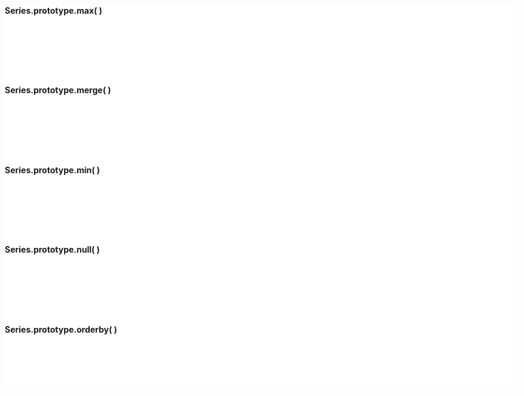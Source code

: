 ####  Series.prototype.max( )
<a name=""></a>
```javascript

```
<br>
<dl>
    <dt></dt>
    <dd></dd>
</dl>
<br>
<br>

####  Series.prototype.merge( )
<a name=""></a>
```javascript

```
<br>
<dl>
    <dt></dt>
    <dd></dd>
</dl>
<br>
<br>

####  Series.prototype.min( )
<a name=""></a>
```javascript

```
<br>
<dl>
    <dt></dt>
    <dd></dd>
</dl>
<br>
<br>

####  Series.prototype.null( )
<a name=""></a>
```javascript

```
<br>
<dl>
    <dt></dt>
    <dd></dd>
</dl>
<br>
<br>

####  Series.prototype.orderby( )
<a name=""></a>
```javascript

```
<br>
<dl>
    <dt></dt>
    <dd></dd>
</dl>
<br>
<br>
